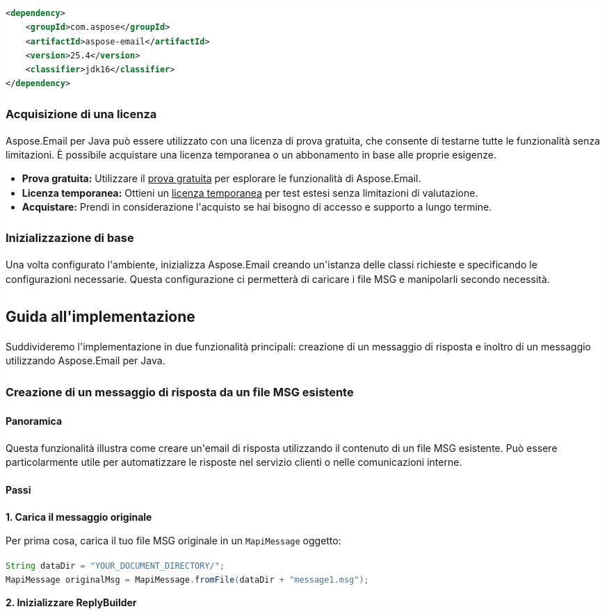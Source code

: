 ```xml
<dependency>
    <groupId>com.aspose</groupId>
    <artifactId>aspose-email</artifactId>
    <version>25.4</version>
    <classifier>jdk16</classifier>
</dependency>
```

### Acquisizione di una licenza

Aspose.Email per Java può essere utilizzato con una licenza di prova gratuita, che consente di testarne tutte le funzionalità senza limitazioni. È possibile acquistare una licenza temporanea o un abbonamento in base alle proprie esigenze.

- **Prova gratuita:** Utilizzare il [prova gratuita](https://releases.aspose.com/email/java/) per esplorare le funzionalità di Aspose.Email.
- **Licenza temporanea:** Ottieni un [licenza temporanea](https://purchase.aspose.com/temporary-license/) per test estesi senza limitazioni di valutazione.
- **Acquistare:** Prendi in considerazione l'acquisto se hai bisogno di accesso e supporto a lungo termine.

### Inizializzazione di base

Una volta configurato l'ambiente, inizializza Aspose.Email creando un'istanza delle classi richieste e specificando le configurazioni necessarie. Questa configurazione ci permetterà di caricare i file MSG e manipolarli secondo necessità.

## Guida all'implementazione

Suddivideremo l'implementazione in due funzionalità principali: creazione di un messaggio di risposta e inoltro di un messaggio utilizzando Aspose.Email per Java.

### Creazione di un messaggio di risposta da un file MSG esistente

#### Panoramica

Questa funzionalità illustra come creare un'email di risposta utilizzando il contenuto di un file MSG esistente. Può essere particolarmente utile per automatizzare le risposte nel servizio clienti o nelle comunicazioni interne.

#### Passi

**1. Carica il messaggio originale**

Per prima cosa, carica il tuo file MSG originale in un `MapiMessage` oggetto:

```java
String dataDir = "YOUR_DOCUMENT_DIRECTORY/";
MapiMessage originalMsg = MapiMessage.fromFile(dataDir + "message1.msg");
```

**2. Inizializzare ReplyBuilder**
